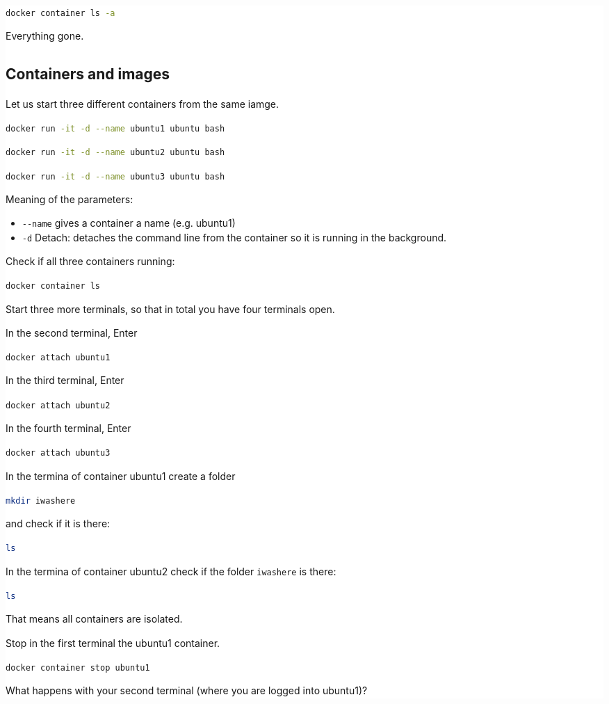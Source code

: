 ```bash
docker container ls -a
```
Everything gone.

## Containers and images

Let us start three different containers from the same iamge.
```bash
docker run -it -d --name ubuntu1 ubuntu bash
```
```bash
docker run -it -d --name ubuntu2 ubuntu bash
```
```bash
docker run -it -d --name ubuntu3 ubuntu bash
```

Meaning of the parameters:
* `--name` gives a container a name (e.g. ubuntu1)
* `-d` Detach: detaches the command line from the container so it is running in the background.


Check if all three containers running:
```bash
docker container ls
```

Start three more terminals, so that in total you have four terminals open.

In the second terminal, Enter
```bash
docker attach ubuntu1
```
In the third terminal, Enter
```bash
docker attach ubuntu2
```
In the fourth terminal, Enter
```bash
docker attach ubuntu3
```
In the termina of container ubuntu1 create a folder
```bash
mkdir iwashere
```
and check if it is there:
```bash
ls
```

In the termina of container ubuntu2 check if the folder `iwashere` is there:
```bash
ls
```

That means all containers are isolated.

Stop in the first terminal the ubuntu1 container.
```bash
docker container stop ubuntu1
```
What happens with your second terminal (where you are logged into ubuntu1)?

